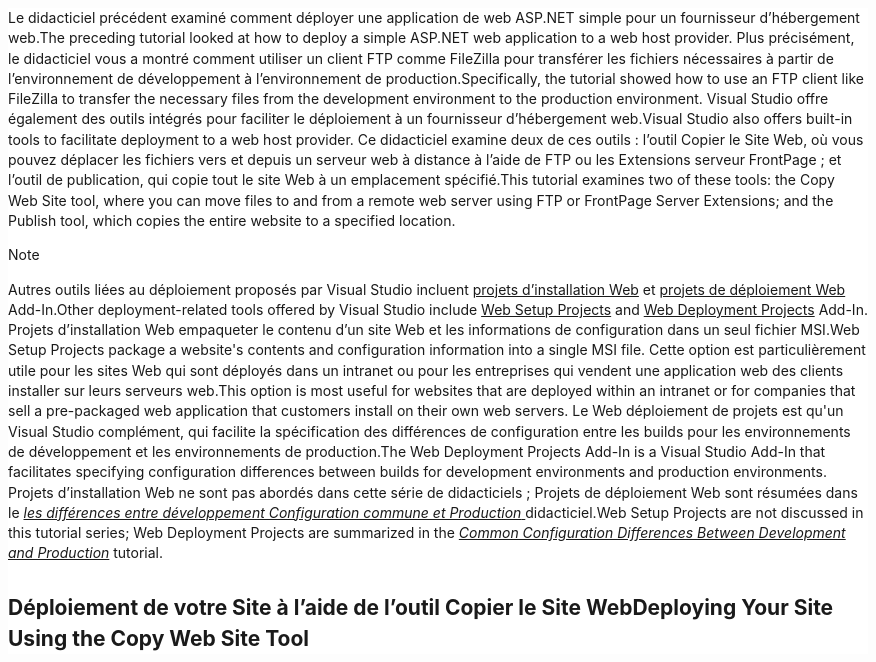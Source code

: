 <span data-ttu-id="99f9f-110">Le didacticiel précédent examiné comment déployer une application de web ASP.NET simple pour un fournisseur d’hébergement web.</span><span class="sxs-lookup"><span data-stu-id="99f9f-110">The preceding tutorial looked at how to deploy a simple ASP.NET web application to a web host provider.</span></span> <span data-ttu-id="99f9f-111">Plus précisément, le didacticiel vous a montré comment utiliser un client FTP comme FileZilla pour transférer les fichiers nécessaires à partir de l’environnement de développement à l’environnement de production.</span><span class="sxs-lookup"><span data-stu-id="99f9f-111">Specifically, the tutorial showed how to use an FTP client like FileZilla to transfer the necessary files from the development environment to the production environment.</span></span> <span data-ttu-id="99f9f-112">Visual Studio offre également des outils intégrés pour faciliter le déploiement à un fournisseur d’hébergement web.</span><span class="sxs-lookup"><span data-stu-id="99f9f-112">Visual Studio also offers built-in tools to facilitate deployment to a web host provider.</span></span> <span data-ttu-id="99f9f-113">Ce didacticiel examine deux de ces outils : l’outil Copier le Site Web, où vous pouvez déplacer les fichiers vers et depuis un serveur web à distance à l’aide de FTP ou les Extensions serveur FrontPage ; et l’outil de publication, qui copie tout le site Web à un emplacement spécifié.</span><span class="sxs-lookup"><span data-stu-id="99f9f-113">This tutorial examines two of these tools: the Copy Web Site tool, where you can move files to and from a remote web server using FTP or FrontPage Server Extensions; and the Publish tool, which copies the entire website to a specified location.</span></span>


> [!NOTE]
> <span data-ttu-id="99f9f-114">Autres outils liées au déploiement proposés par Visual Studio incluent [projets d’installation Web](https://msdn.microsoft.com/en-us/library/wx3b589t.aspx) et [projets de déploiement Web](https://www.microsoft.com/downloads/details.aspx?FamilyId=0AA30AE8-C73B-4BDD-BB1B-FE697256C459&amp;displaylang=en) Add-In.</span><span class="sxs-lookup"><span data-stu-id="99f9f-114">Other deployment-related tools offered by Visual Studio include [Web Setup Projects](https://msdn.microsoft.com/en-us/library/wx3b589t.aspx) and [Web Deployment Projects](https://www.microsoft.com/downloads/details.aspx?FamilyId=0AA30AE8-C73B-4BDD-BB1B-FE697256C459&amp;displaylang=en) Add-In.</span></span> <span data-ttu-id="99f9f-115">Projets d’installation Web empaqueter le contenu d’un site Web et les informations de configuration dans un seul fichier MSI.</span><span class="sxs-lookup"><span data-stu-id="99f9f-115">Web Setup Projects package a website's contents and configuration information into a single MSI file.</span></span> <span data-ttu-id="99f9f-116">Cette option est particulièrement utile pour les sites Web qui sont déployés dans un intranet ou pour les entreprises qui vendent une application web des clients installer sur leurs serveurs web.</span><span class="sxs-lookup"><span data-stu-id="99f9f-116">This option is most useful for websites that are deployed within an intranet or for companies that sell a pre-packaged web application that customers install on their own web servers.</span></span> <span data-ttu-id="99f9f-117">Le Web déploiement de projets est qu'un Visual Studio complément, qui facilite la spécification des différences de configuration entre les builds pour les environnements de développement et les environnements de production.</span><span class="sxs-lookup"><span data-stu-id="99f9f-117">The Web Deployment Projects Add-In is a Visual Studio Add-In that facilitates specifying configuration differences between builds for development environments and production environments.</span></span> <span data-ttu-id="99f9f-118">Projets d’installation Web ne sont pas abordés dans cette série de didacticiels ; Projets de déploiement Web sont résumées dans le [ *les différences entre développement Configuration commune et Production* ](common-configuration-differences-between-development-and-production-vb.md) didacticiel.</span><span class="sxs-lookup"><span data-stu-id="99f9f-118">Web Setup Projects are not discussed in this tutorial series; Web Deployment Projects are summarized in the [*Common Configuration Differences Between Development and Production*](common-configuration-differences-between-development-and-production-vb.md) tutorial.</span></span>


## <a name="deploying-your-site-using-the-copy-web-site-tool"></a><span data-ttu-id="99f9f-119">Déploiement de votre Site à l’aide de l’outil Copier le Site Web</span><span class="sxs-lookup"><span data-stu-id="99f9f-119">Deploying Your Site Using the Copy Web Site Tool</span></span>
